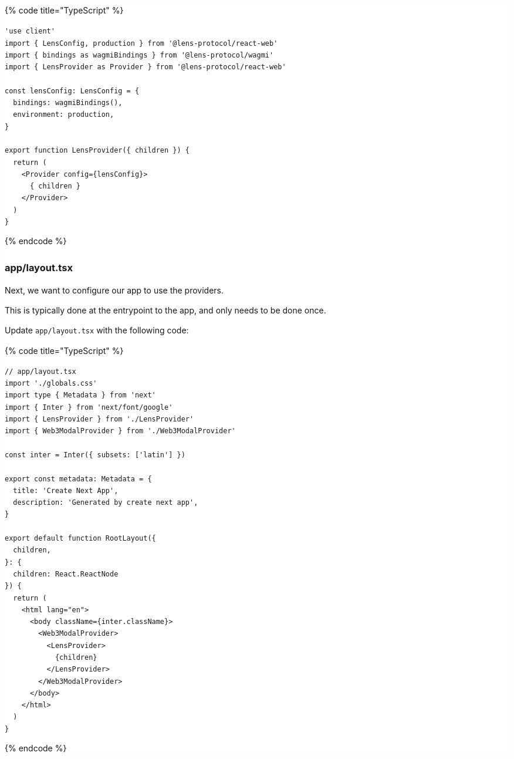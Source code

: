 {% code title="TypeScript" %}
```tsx
'use client'
import { LensConfig, production } from '@lens-protocol/react-web'
import { bindings as wagmiBindings } from '@lens-protocol/wagmi'
import { LensProvider as Provider } from '@lens-protocol/react-web'

const lensConfig: LensConfig = {
  bindings: wagmiBindings(),
  environment: production,
}

export function LensProvider({ children }) {
  return (
    <Provider config={lensConfig}>
      { children }
    </Provider>
  )
}
```
{% endcode %}

### app/layout.tsx

Next, we want to configure our app to use the providers.

This is typically done at the entrypoint to the app, and only needs to be done once.

Update `app/layout.tsx` with the following code:

{% code title="TypeScript" %}
```tsx
// app/layout.tsx
import './globals.css'
import type { Metadata } from 'next'
import { Inter } from 'next/font/google'
import { LensProvider } from './LensProvider'
import { Web3ModalProvider } from './Web3ModalProvider'

const inter = Inter({ subsets: ['latin'] })

export const metadata: Metadata = {
  title: 'Create Next App',
  description: 'Generated by create next app',
}

export default function RootLayout({
  children,
}: {
  children: React.ReactNode
}) {
  return (
    <html lang="en">
      <body className={inter.className}>
        <Web3ModalProvider>
          <LensProvider>
            {children}
          </LensProvider>
        </Web3ModalProvider>
      </body>
    </html>
  )
}
```
{% endcode %}

